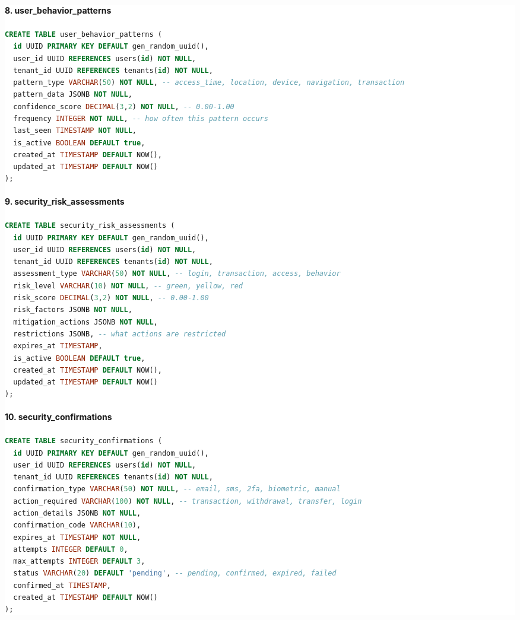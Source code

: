 #### 8. user_behavior_patterns
```sql
CREATE TABLE user_behavior_patterns (
  id UUID PRIMARY KEY DEFAULT gen_random_uuid(),
  user_id UUID REFERENCES users(id) NOT NULL,
  tenant_id UUID REFERENCES tenants(id) NOT NULL,
  pattern_type VARCHAR(50) NOT NULL, -- access_time, location, device, navigation, transaction
  pattern_data JSONB NOT NULL,
  confidence_score DECIMAL(3,2) NOT NULL, -- 0.00-1.00
  frequency INTEGER NOT NULL, -- how often this pattern occurs
  last_seen TIMESTAMP NOT NULL,
  is_active BOOLEAN DEFAULT true,
  created_at TIMESTAMP DEFAULT NOW(),
  updated_at TIMESTAMP DEFAULT NOW()
);
```

#### 9. security_risk_assessments
```sql
CREATE TABLE security_risk_assessments (
  id UUID PRIMARY KEY DEFAULT gen_random_uuid(),
  user_id UUID REFERENCES users(id) NOT NULL,
  tenant_id UUID REFERENCES tenants(id) NOT NULL,
  assessment_type VARCHAR(50) NOT NULL, -- login, transaction, access, behavior
  risk_level VARCHAR(10) NOT NULL, -- green, yellow, red
  risk_score DECIMAL(3,2) NOT NULL, -- 0.00-1.00
  risk_factors JSONB NOT NULL,
  mitigation_actions JSONB NOT NULL,
  restrictions JSONB, -- what actions are restricted
  expires_at TIMESTAMP,
  is_active BOOLEAN DEFAULT true,
  created_at TIMESTAMP DEFAULT NOW(),
  updated_at TIMESTAMP DEFAULT NOW()
);
```

#### 10. security_confirmations
```sql
CREATE TABLE security_confirmations (
  id UUID PRIMARY KEY DEFAULT gen_random_uuid(),
  user_id UUID REFERENCES users(id) NOT NULL,
  tenant_id UUID REFERENCES tenants(id) NOT NULL,
  confirmation_type VARCHAR(50) NOT NULL, -- email, sms, 2fa, biometric, manual
  action_required VARCHAR(100) NOT NULL, -- transaction, withdrawal, transfer, login
  action_details JSONB NOT NULL,
  confirmation_code VARCHAR(10),
  expires_at TIMESTAMP NOT NULL,
  attempts INTEGER DEFAULT 0,
  max_attempts INTEGER DEFAULT 3,
  status VARCHAR(20) DEFAULT 'pending', -- pending, confirmed, expired, failed
  confirmed_at TIMESTAMP,
  created_at TIMESTAMP DEFAULT NOW()
);
```
